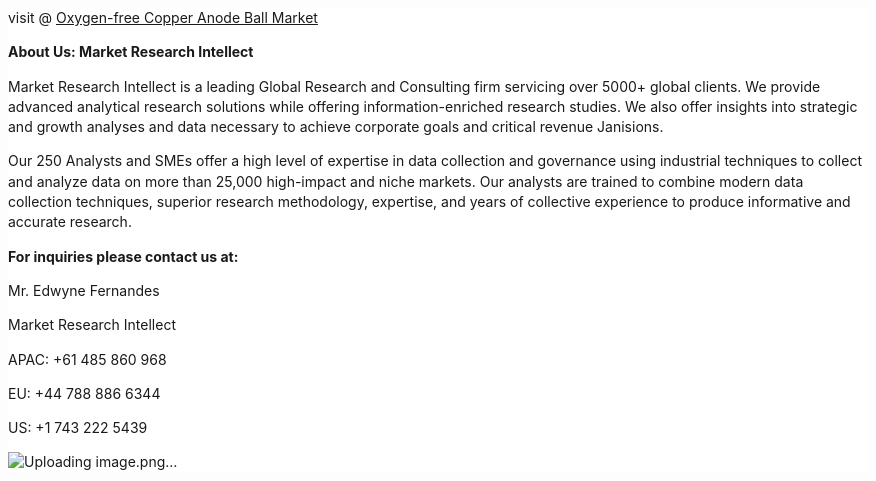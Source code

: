 visit&nbsp;@</strong>&nbsp;</span><span class="font-[700]"><a href="https://www.marketresearchintellect.com/product/global-oxygen-free-copper-anode-ball-market/?utm_source=Linkedin&utm_medium=019" target="_blank" data-tracking-control-name="article-ssr-frontend-pulse_little-text-block" data-tracking-will-navigate="" data-test-link="">Oxygen-free Copper Anode Ball Market</a></span></p><p><strong><span class="font-[700]">About Us: Market Research Intellect</span></strong></p><p><span class="">Market Research Intellect is a leading Global Research and Consulting firm servicing over 5000+ global clients. We provide advanced analytical research solutions while offering information-enriched research studies.&nbsp;</span>We also offer insights into strategic and growth analyses and data necessary to achieve corporate goals and critical revenue Janisions.</p><p><span class="">Our 250 Analysts and SMEs offer a high level of expertise in data collection and governance using industrial techniques to collect and analyze data on more than 25,000 high-impact and niche markets. Our analysts are trained to combine modern data collection techniques, superior research methodology, expertise, and years of collective experience to produce informative and accurate research.</span></p><p><strong>For inquiries please contact us at:</strong></p><p>Mr. Edwyne Fernandes</p><p>Market Research Intellect</p><p>APAC: +61 485 860 968</p><p>EU: +44 788 886 6344</p><p>US: +1 743 222 5439</p>
![Uploading image.png…]()
